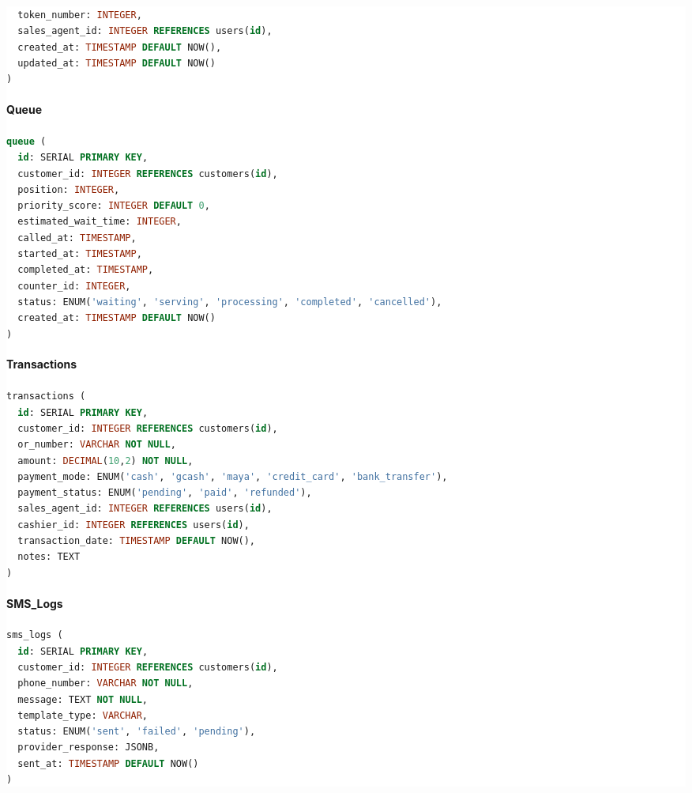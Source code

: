 ```sql
  token_number: INTEGER,
  sales_agent_id: INTEGER REFERENCES users(id),
  created_at: TIMESTAMP DEFAULT NOW(),
  updated_at: TIMESTAMP DEFAULT NOW()
)
```

#### Queue
```sql
queue (
  id: SERIAL PRIMARY KEY,
  customer_id: INTEGER REFERENCES customers(id),
  position: INTEGER,
  priority_score: INTEGER DEFAULT 0,
  estimated_wait_time: INTEGER,
  called_at: TIMESTAMP,
  started_at: TIMESTAMP,
  completed_at: TIMESTAMP,
  counter_id: INTEGER,
  status: ENUM('waiting', 'serving', 'processing', 'completed', 'cancelled'),
  created_at: TIMESTAMP DEFAULT NOW()
)
```

#### Transactions
```sql
transactions (
  id: SERIAL PRIMARY KEY,
  customer_id: INTEGER REFERENCES customers(id),
  or_number: VARCHAR NOT NULL,
  amount: DECIMAL(10,2) NOT NULL,
  payment_mode: ENUM('cash', 'gcash', 'maya', 'credit_card', 'bank_transfer'),
  payment_status: ENUM('pending', 'paid', 'refunded'),
  sales_agent_id: INTEGER REFERENCES users(id),
  cashier_id: INTEGER REFERENCES users(id),
  transaction_date: TIMESTAMP DEFAULT NOW(),
  notes: TEXT
)
```

#### SMS_Logs
```sql
sms_logs (
  id: SERIAL PRIMARY KEY,
  customer_id: INTEGER REFERENCES customers(id),
  phone_number: VARCHAR NOT NULL,
  message: TEXT NOT NULL,
  template_type: VARCHAR,
  status: ENUM('sent', 'failed', 'pending'),
  provider_response: JSONB,
  sent_at: TIMESTAMP DEFAULT NOW()
)
```
